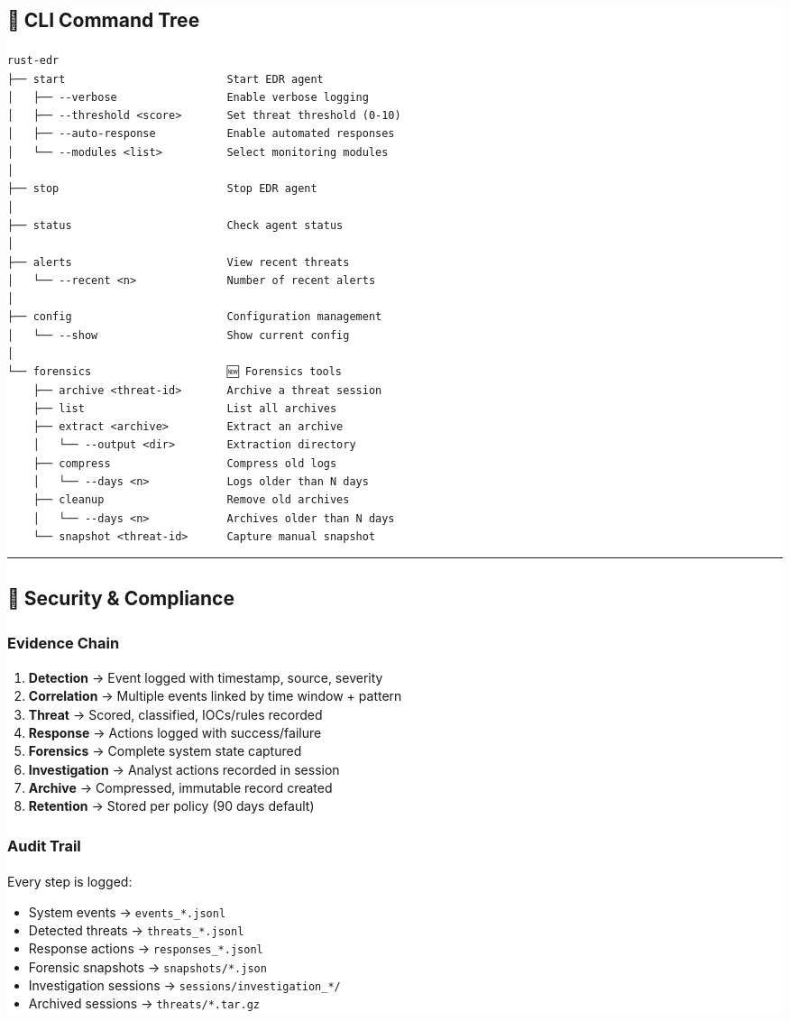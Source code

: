 ## 🎯 CLI Command Tree

```
rust-edr
├── start                         Start EDR agent
│   ├── --verbose                 Enable verbose logging
│   ├── --threshold <score>       Set threat threshold (0-10)
│   ├── --auto-response           Enable automated responses
│   └── --modules <list>          Select monitoring modules
│
├── stop                          Stop EDR agent
│
├── status                        Check agent status
│
├── alerts                        View recent threats
│   └── --recent <n>              Number of recent alerts
│
├── config                        Configuration management
│   └── --show                    Show current config
│
└── forensics                     🆕 Forensics tools
    ├── archive <threat-id>       Archive a threat session
    ├── list                      List all archives
    ├── extract <archive>         Extract an archive
    │   └── --output <dir>        Extraction directory
    ├── compress                  Compress old logs
    │   └── --days <n>            Logs older than N days
    ├── cleanup                   Remove old archives
    │   └── --days <n>            Archives older than N days
    └── snapshot <threat-id>      Capture manual snapshot
```

---

## 🔐 Security & Compliance

### Evidence Chain

1. **Detection** → Event logged with timestamp, source, severity
2. **Correlation** → Multiple events linked by time window + pattern
3. **Threat** → Scored, classified, IOCs/rules recorded
4. **Response** → Actions logged with success/failure
5. **Forensics** → Complete system state captured
6. **Investigation** → Analyst actions recorded in session
7. **Archive** → Compressed, immutable record created
8. **Retention** → Stored per policy (90 days default)

### Audit Trail

Every step is logged:
- System events → `events_*.jsonl`
- Detected threats → `threats_*.jsonl`
- Response actions → `responses_*.jsonl`
- Forensic snapshots → `snapshots/*.json`
- Investigation sessions → `sessions/investigation_*/`
- Archived sessions → `threats/*.tar.gz`
